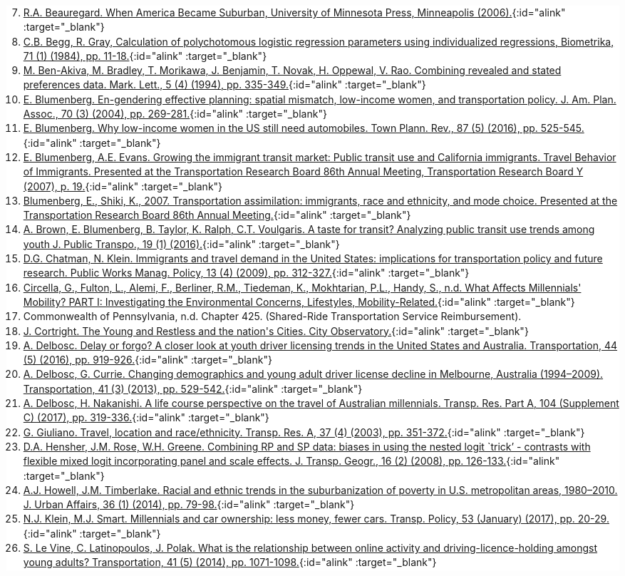 7. [R.A. Beauregard. When America Became Suburban, University of Minnesota Press, Minneapolis (2006).](https://muse.jhu.edu/book/27664){:id="alink" :target="_blank"}
8. [C.B. Begg, R. Gray, Calculation of polychotomous logistic regression parameters using individualized regressions, Biometrika, 71 (1) (1984), pp. 11-18.](https://www.jstor.org/stable/pdf/2336391.pdf?casa_token=Uhu0Z23rJAoAAAAA:dZveBy_sqM0BaEvj6GsxttDyu8PdBG0jox_ojcLtizthrrYgQkNABY2DWflvXC_xL_gI4s-o0wVQ3QzbFN1IKyFaZIbt59WK0plPue7z-jmlSUAbDjA){:id="alink" :target="_blank"}
9. [M. Ben-Akiva, M. Bradley, T. Morikawa, J. Benjamin, T. Novak, H. Oppewal, V. Rao. Combining revealed and stated preferences data. Mark. Lett., 5 (4) (1994), pp. 335-349.](https://link.springer.com/content/pdf/10.1007/BF00999209.pdf){:id="alink" :target="_blank"}
10. [E. Blumenberg. En-gendering effective planning: spatial mismatch, low-income women, and transportation policy. J. Am. Plan. Assoc., 70 (3) (2004), pp. 269-281.](https://www.tandfonline.com/doi/pdf/10.1080/01944360408976378?casa_token=4Y7oAjY9rpUAAAAA:J9yCLVfhdS563xmsORAOXSqeoe3FqJnbQfcuhybPW9vCrR77eQwccVrDVdKp9C1PeNBv7RLoD2mK){:id="alink" :target="_blank"}
11. [E. Blumenberg. Why low-income women in the US still need automobiles. Town Plann. Rev., 87 (5) (2016), pp. 525-545.](https://online.liverpooluniversitypress.co.uk/doi/abs/10.3828/tpr.2016.34){:id="alink" :target="_blank"}
12. [E. Blumenberg, A.E. Evans. Growing the immigrant transit market: Public transit use and California immigrants. Travel Behavior of Immigrants. Presented at the Transportation Research Board 86th Annual Meeting, Transportation Research Board Y (2007), p. 19.](https://trid.trb.org/view/801809){:id="alink" :target="_blank"}
13. [Blumenberg, E., Shiki, K., 2007. Transportation assimilation: immigrants, race and ethnicity, and mode choice. Presented at the Transportation Research Board 86th Annual Meeting.](https://trid.trb.org/view/802238){:id="alink" :target="_blank"}
14. [A. Brown, E. Blumenberg, B. Taylor, K. Ralph, C.T. Voulgaris. A taste for transit? Analyzing public transit use trends among youth
J. Public Transpo., 19 (1) (2016).](https://cloudfront.escholarship.org/dist/prd/content/qt8kk5g8gg/qt8kk5g8gg.pdf){:id="alink" :target="_blank"}
15. [D.G. Chatman, N. Klein. Immigrants and travel demand in the United States: implications for transportation policy and future research. Public Works Manag. Policy, 13 (4) (2009), pp. 312-327.](https://journals.sagepub.com/doi/pdf/10.1177/1087724X09334633?casa_token=V_TNlxUEWSsAAAAA%3AL1tr0U7t2QleXvO2TpIM7e8zjtd4OFbzxxNcFnfiGbPaiBuk1X_XFD5nGQU-KZsIautajPDeCren){:id="alink" :target="_blank"}
16. [Circella, G., Fulton, L., Alemi, F., Berliner, R.M., Tiedeman, K., Mokhtarian, P.L., Handy, S., n.d. What Affects Millennials' Mobility? PART I: Investigating the Environmental Concerns, Lifestyles, Mobility-Related.](https://ncst.ucdavis.edu/wp-content/uploads/2014/08/05-26-2016-NCST_Report_Millennials_Part_I_2016_May_26_FINAL1.pdf){:id="alink" :target="_blank"}
17. Commonwealth of Pennsylvania, n.d. Chapter 425. (Shared-Ride Transportation Service Reimbursement).
18. [J. Cortright. The Young and Restless and the nation's Cities. City Observatory.](http://cityobservatory.org/wp-content/uploads/2014/10/YNR-Report-Final.pdf){:id="alink" :target="_blank"}
19. [A. Delbosc. Delay or forgo? A closer look at youth driver licensing trends in the United States and Australia. Transportation, 44 (5) (2016), pp. 919-926.](https://link.springer.com/article/10.1007/s11116-016-9685-7){:id="alink" :target="_blank"}
20. [A. Delbosc, G. Currie. Changing demographics and young adult driver license decline in Melbourne, Australia (1994–2009). Transportation, 41 (3) (2013), pp. 529-542.](https://link.springer.com/article/10.1007/s11116-013-9496-z){:id="alink" :target="_blank"}
21. [A. Delbosc, H. Nakanishi. A life course perspective on the travel of Australian millennials. Transp. Res. Part A, 104 (Supplement C) (2017), pp. 319-336.](https://www.sciencedirect.com/science/article/pii/S0965856416301938){:id="alink" :target="_blank"}
22. [G. Giuliano. Travel, location and race/ethnicity. Transp. Res. A, 37 (4) (2003), pp. 351-372.](http://courses.washington.edu/cee416/travel%20location%20and%20race%20ethnicity.pdf){:id="alink" :target="_blank"}
23. [D.A. Hensher, J.M. Rose, W.H. Greene. Combining RP and SP data: biases in using the nested logit `trick’ - contrasts with flexible mixed logit incorporating panel and scale effects. J. Transp. Geogr., 16 (2) (2008), pp. 126-133.](https://ses.library.usyd.edu.au/bitstream/2123/19564/1/itls-wp-07-16.pdf){:id="alink" :target="_blank"}
24. [A.J. Howell, J.M. Timberlake. Racial and ethnic trends in the suburbanization of poverty in U.S. metropolitan areas, 1980–2010. J. Urban Affairs, 36 (1) (2014), pp. 79-98.](https://www.tandfonline.com/doi/abs/10.1111/juaf.12030){:id="alink" :target="_blank"}
25. [N.J. Klein, M.J. Smart. Millennials and car ownership: less money, fewer cars. Transp. Policy, 53 (January) (2017), pp. 20-29.](https://www.sciencedirect.com/science/article/abs/pii/S0967070X16305571){:id="alink" :target="_blank"}
26. [S. Le Vine, C. Latinopoulos, J. Polak. What is the relationship between online activity and driving-licence-holding amongst young adults? Transportation, 41 (5) (2014), pp. 1071-1098.](https://link.springer.com/article/10.1007/s11116-014-9528-3){:id="alink" :target="_blank"}